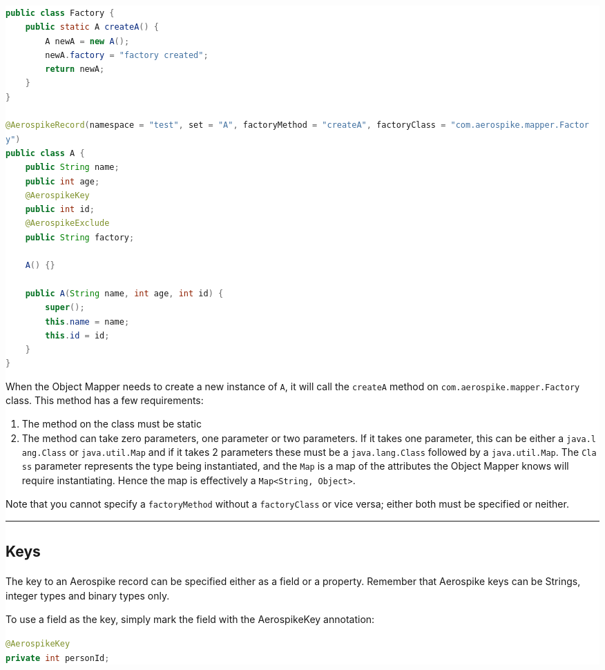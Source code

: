 ```java
public class Factory {
	public static A createA() {
		A newA = new A();
		newA.factory = "factory created";
		return newA;
	}
}

@AerospikeRecord(namespace = "test", set = "A", factoryMethod = "createA", factoryClass = "com.aerospike.mapper.Factory")
public class A {
	public String name;
	public int age;
	@AerospikeKey
	public int id;
	@AerospikeExclude
	public String factory;
	
	A() {}

	public A(String name, int age, int id) {
		super();
		this.name = name;
		this.id = id;
	}
}
```

When the Object Mapper needs to create a new instance of `A`, it will call the `createA` method on `com.aerospike.mapper.Factory` class. This method has a few requirements:

1. The method on the class must be static
2. The method can take zero parameters, one parameter or two parameters. If it takes one parameter, this can be either a `java.lang.Class` or `java.util.Map` and if it takes 2 parameters these must be a `java.lang.Class` followed by a `java.util.Map`. The `Class` parameter represents the type being instantiated, and the `Map` is a map of the attributes the Object Mapper knows will require instantiating. Hence the map is effectively a `Map<String, Object>`.

Note that you cannot specify a `factoryMethod` without a `factoryClass` or vice versa; either both must be specified or neither.

---
 
## Keys
The key to an Aerospike record can be specified either as a field or a property. Remember that Aerospike keys can be Strings, integer types and binary types only.

To use a field as the key, simply mark the field with the AerospikeKey annotation:

```java
@AerospikeKey
private int personId;
```
